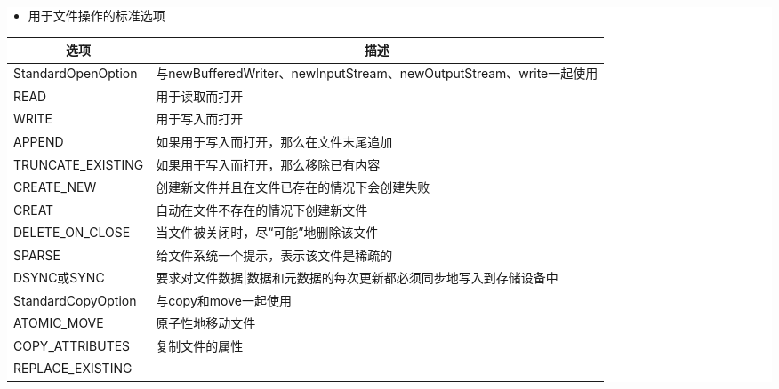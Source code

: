 - 用于文件操作的标准选项

<table>
  <thead>
    <tr>
      <th>选项</th>
      <th>描述</th>
    </tr>
  </thead>
    <tbody>
    <tr>
      <td>StandardOpenOption</td>
      <td>与newBufferedWriter、newInputStream、newOutputStream、write一起使用</td>
    </tr>
    <tr>
      <td>READ</td>
      <td>用于读取而打开</td>
    </tr>
    <tr>
      <td>WRITE</td>
      <td>用于写入而打开</td>
    </tr>
    <tr>
      <td>APPEND</td>
      <td>如果用于写入而打开，那么在文件末尾追加</td>
    </tr>
    <tr>
      <td>TRUNCATE_EXISTING</td>
      <td>如果用于写入而打开，那么移除已有内容</td>
    </tr>
    <tr>
      <td>CREATE_NEW</td>
      <td>创建新文件并且在文件已存在的情况下会创建失败</td>
    </tr>
    <tr>
      <td>CREAT</td>
      <td>自动在文件不存在的情况下创建新文件</td>
    </tr>
    <tr>
      <td>DELETE_ON_CLOSE</td>
      <td>当文件被关闭时，尽“可能”地删除该文件</td>
    </tr>
    <tr>
      <td>SPARSE</td>
      <td>给文件系统一个提示，表示该文件是稀疏的</td>
    </tr>
    <tr>
      <td>DSYNC或SYNC</td>
      <td>要求对文件数据|数据和元数据的每次更新都必须同步地写入到存储设备中</td>
    </tr>
    <tr>
      <td>StandardCopyOption</td>
      <td>与copy和move一起使用</td>
    </tr>
    <tr>
      <td>ATOMIC_MOVE</td>
      <td>原子性地移动文件</td>
    </tr>
    <tr>
      <td>COPY_ATTRIBUTES</td>
      <td>复制文件的属性</td>
    </tr>
    <tr>
      <td>REPLACE_EXISTING</td>